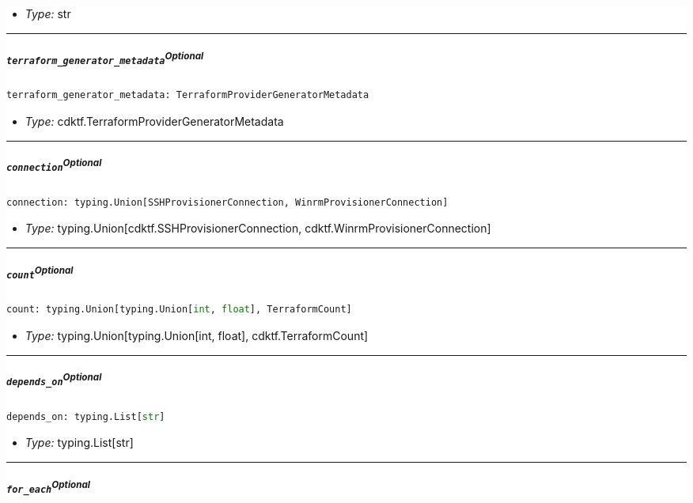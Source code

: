 - *Type:* str

---

##### `terraform_generator_metadata`<sup>Optional</sup> <a name="terraform_generator_metadata" id="@cdktf/provider-opentelekomcloud.wafDedicatedAntiLeakageRuleV1.WafDedicatedAntiLeakageRuleV1.property.terraformGeneratorMetadata"></a>

```python
terraform_generator_metadata: TerraformProviderGeneratorMetadata
```

- *Type:* cdktf.TerraformProviderGeneratorMetadata

---

##### `connection`<sup>Optional</sup> <a name="connection" id="@cdktf/provider-opentelekomcloud.wafDedicatedAntiLeakageRuleV1.WafDedicatedAntiLeakageRuleV1.property.connection"></a>

```python
connection: typing.Union[SSHProvisionerConnection, WinrmProvisionerConnection]
```

- *Type:* typing.Union[cdktf.SSHProvisionerConnection, cdktf.WinrmProvisionerConnection]

---

##### `count`<sup>Optional</sup> <a name="count" id="@cdktf/provider-opentelekomcloud.wafDedicatedAntiLeakageRuleV1.WafDedicatedAntiLeakageRuleV1.property.count"></a>

```python
count: typing.Union[typing.Union[int, float], TerraformCount]
```

- *Type:* typing.Union[typing.Union[int, float], cdktf.TerraformCount]

---

##### `depends_on`<sup>Optional</sup> <a name="depends_on" id="@cdktf/provider-opentelekomcloud.wafDedicatedAntiLeakageRuleV1.WafDedicatedAntiLeakageRuleV1.property.dependsOn"></a>

```python
depends_on: typing.List[str]
```

- *Type:* typing.List[str]

---

##### `for_each`<sup>Optional</sup> <a name="for_each" id="@cdktf/provider-opentelekomcloud.wafDedicatedAntiLeakageRuleV1.WafDedicatedAntiLeakageRuleV1.property.forEach"></a>
